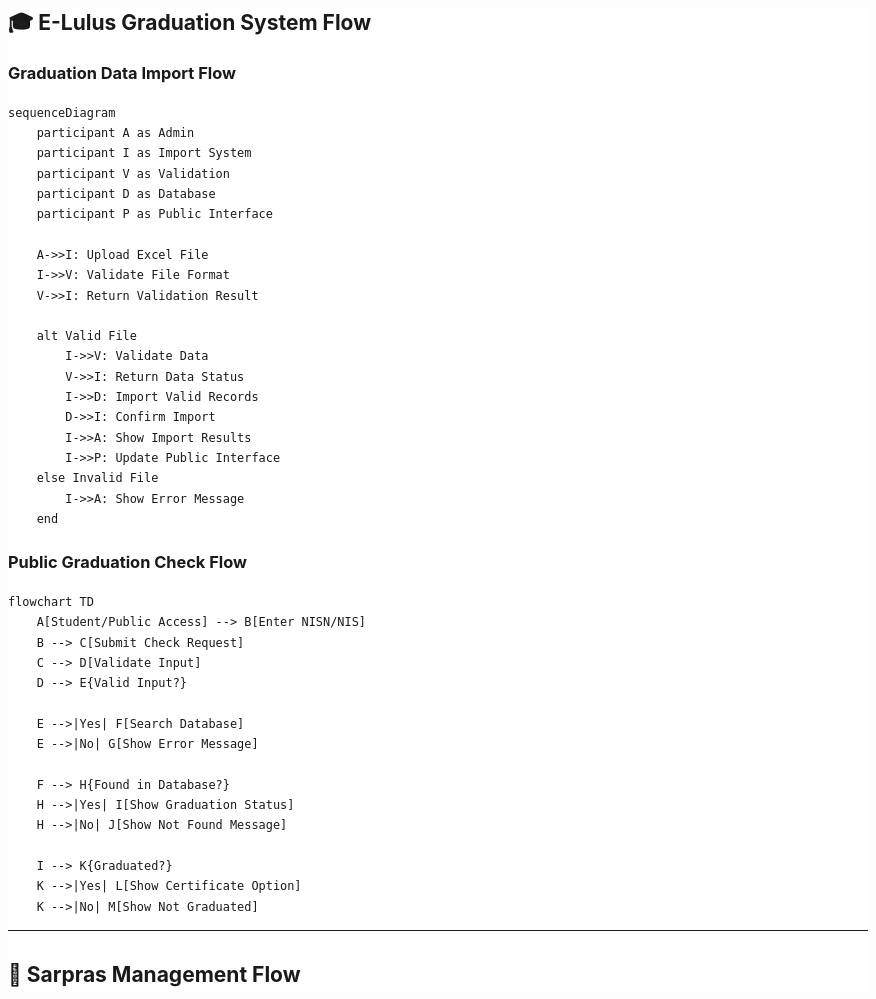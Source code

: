 
## 🎓 **E-Lulus Graduation System Flow**

### **Graduation Data Import Flow**
```mermaid
sequenceDiagram
    participant A as Admin
    participant I as Import System
    participant V as Validation
    participant D as Database
    participant P as Public Interface
    
    A->>I: Upload Excel File
    I->>V: Validate File Format
    V->>I: Return Validation Result
    
    alt Valid File
        I->>V: Validate Data
        V->>I: Return Data Status
        I->>D: Import Valid Records
        D->>I: Confirm Import
        I->>A: Show Import Results
        I->>P: Update Public Interface
    else Invalid File
        I->>A: Show Error Message
    end
```

### **Public Graduation Check Flow**
```mermaid
flowchart TD
    A[Student/Public Access] --> B[Enter NISN/NIS]
    B --> C[Submit Check Request]
    C --> D[Validate Input]
    D --> E{Valid Input?}
    
    E -->|Yes| F[Search Database]
    E -->|No| G[Show Error Message]
    
    F --> H{Found in Database?}
    H -->|Yes| I[Show Graduation Status]
    H -->|No| J[Show Not Found Message]
    
    I --> K{Graduated?}
    K -->|Yes| L[Show Certificate Option]
    K -->|No| M[Show Not Graduated]
```

---

## 🏢 **Sarpras Management Flow**
